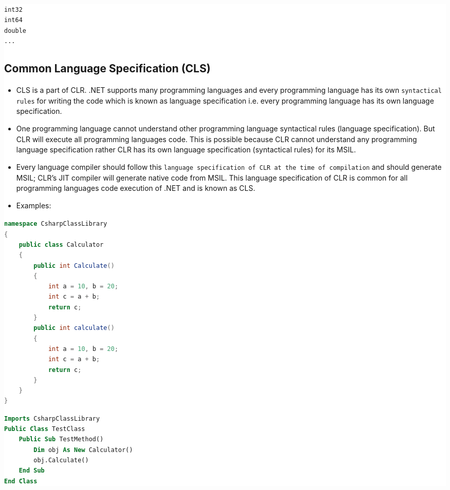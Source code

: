 ```
int32
int64
double
...
```

## Common Language Specification (CLS)

- CLS is a part of CLR. .NET supports many programming languages and every programming language has its own `syntactical rules` for writing the code which is known as language specification i.e. every programming language has its own language specification.

- One programming language cannot understand other programming language syntactical rules (language specification). But CLR will execute all programming languages code. This is possible because CLR cannot understand any programming language specification rather CLR has its own language specification (syntactical rules) for its MSIL.

- Every language compiler should follow this `language specification of CLR at the time of compilation` and should generate MSIL; CLR’s JIT compiler will generate native code from MSIL. This language specification of CLR is common for all programming languages code execution of .NET and is known as CLS.
- Examples:

```csharp
namespace CsharpClassLibrary
{
    public class Calculator
    {
        public int Calculate()
        {
            int a = 10, b = 20;
            int c = a + b;
            return c;
        }
        public int calculate()
        {
            int a = 10, b = 20;
            int c = a + b;
            return c;
        }
    }
}
```

```vb
Imports CsharpClassLibrary
Public Class TestClass
    Public Sub TestMethod()
        Dim obj As New Calculator()
        obj.Calculate()
    End Sub
End Class
```
